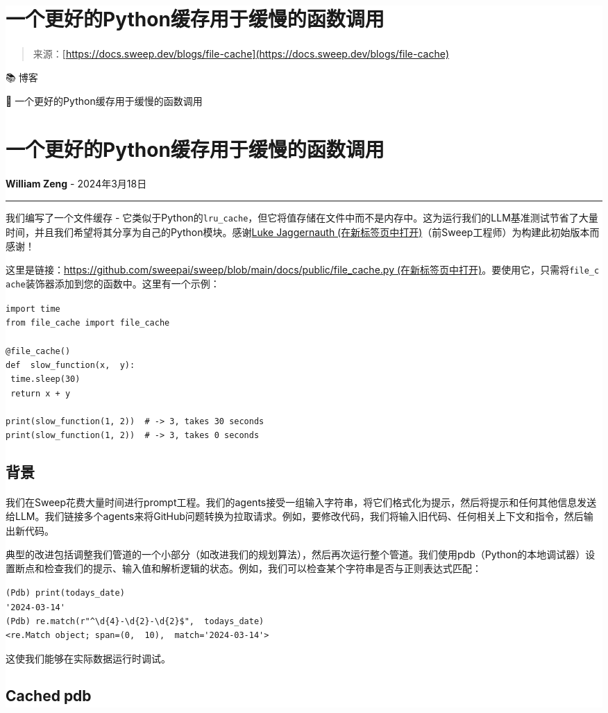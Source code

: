 

# 一个更好的Python缓存用于缓慢的函数调用

> 来源：[https://docs.sweep.dev/blogs/file-cache](https://docs.sweep.dev/blogs/file-cache)

<main class="nx-w-full nx-min-w-0 nx-max-w-6xl nx-px-6 nx-pt-4 md:nx-px-12">

📚 博客

📂 一个更好的Python缓存用于缓慢的函数调用

# 一个更好的Python缓存用于缓慢的函数调用

**William Zeng** - 2024年3月18日

* * *

我们编写了一个文件缓存 - 它类似于Python的`lru_cache`，但它将值存储在文件中而不是内存中。这为运行我们的LLM基准测试节省了大量时间，并且我们希望将其分享为自己的Python模块。感谢[Luke Jaggernauth (在新标签页中打开)](https://github.com/lukejagg)（前Sweep工程师）为构建此初始版本而感谢！

这里是链接：[https://github.com/sweepai/sweep/blob/main/docs/public/file_cache.py (在新标签页中打开)](https://github.com/sweepai/sweep/blob/main/docs/public/file_cache.py)。要使用它，只需将`file_cache`装饰器添加到您的函数中。这里有一个示例：

```
import time
from file_cache import file_cache

@file_cache()
def  slow_function(x,  y):
 time.sleep(30)
 return x + y

print(slow_function(1, 2))  # -> 3, takes 30 seconds
print(slow_function(1, 2))  # -> 3, takes 0 seconds
```

## 背景

我们在Sweep花费大量时间进行prompt工程。我们的agents接受一组输入字符串，将它们格式化为提示，然后将提示和任何其他信息发送给LLM。我们链接多个agents来将GitHub问题转换为拉取请求。例如，要修改代码，我们将输入旧代码、任何相关上下文和指令，然后输出新代码。

典型的改进包括调整我们管道的一个小部分（如改进我们的规划算法），然后再次运行整个管道。我们使用pdb（Python的本地调试器）设置断点和检查我们的提示、输入值和解析逻辑的状态。例如，我们可以检查某个字符串是否与正则表达式匹配：

```
(Pdb) print(todays_date)
'2024-03-14'
(Pdb) re.match(r"^\d{4}-\d{2}-\d{2}$",  todays_date)
<re.Match object; span=(0,  10),  match='2024-03-14'>
```

这使我们能够在实际数据运行时调试。

## Cached pdb
